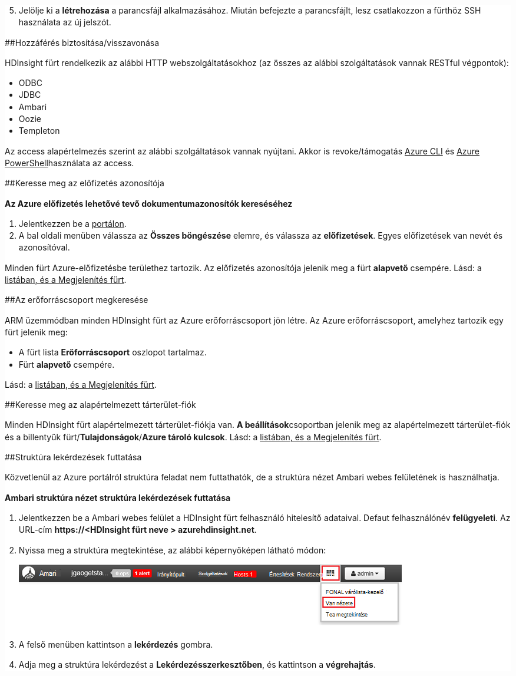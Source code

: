 5. Jelölje ki a __létrehozása__ a parancsfájl alkalmazásához. Miután befejezte a parancsfájlt, lesz csatlakozzon a fürthöz SSH használata az új jelszót.

##<a name="grantrevoke-access"></a>Hozzáférés biztosítása/visszavonása

HDInsight fürt rendelkezik az alábbi HTTP webszolgáltatásokhoz (az összes az alábbi szolgáltatások vannak RESTful végpontok):

- ODBC
- JDBC
- Ambari
- Oozie
- Templeton

Az access alapértelmezés szerint az alábbi szolgáltatások vannak nyújtani. Akkor is revoke/támogatás [Azure CLI](hdinsight-administer-use-command-line.md#enabledisable-http-access-for-a-cluster) és [Azure PowerShell](hdinsight-administer-use-powershell.md#grantrevoke-access)használata az access.

##<a name="find-the-subscription-id"></a>Keresse meg az előfizetés azonosítója

**Az Azure előfizetés lehetővé tevő dokumentumazonosítók kereséséhez**

1. Jelentkezzen be a [portálon][azure-portal].
2. A bal oldali menüben válassza az **Összes böngészése** elemre, és válassza az **előfizetések**. Egyes előfizetések van nevét és azonosítóval.

Minden fürt Azure-előfizetésbe területhez tartozik. Az előfizetés azonosítója jelenik meg a fürt **alapvető** csempére. Lásd: a [listában, és a Megjelenítés fürt](#list-and-show-clusters).

##<a name="find-the-resource-group"></a>Az erőforráscsoport megkeresése 

ARM üzemmódban minden HDInsight fürt az Azure erőforráscsoport jön létre. Az Azure erőforráscsoport, amelyhez tartozik egy fürt jelenik meg:

- A fürt lista **Erőforráscsoport** oszlopot tartalmaz.
- Fürt **alapvető** csempére.  

Lásd: a [listában, és a Megjelenítés fürt](#list-and-show-clusters).


##<a name="find-the-default-storage-account"></a>Keresse meg az alapértelmezett tárterület-fiók

Minden HDInsight fürt alapértelmezett tárterület-fiókja van. **A beállítások**csoportban jelenik meg az alapértelmezett tárterület-fiók és a billentyűk fürt/**Tulajdonságok**/**Azure tároló kulcsok**. Lásd: a [listában, és a Megjelenítés fürt](#list-and-show-clusters).


##<a name="run-hive-queries"></a>Struktúra lekérdezések futtatása

Közvetlenül az Azure portálról struktúra feladat nem futtathatók, de a struktúra nézet Ambari webes felületének is használhatja.

**Ambari struktúra nézet struktúra lekérdezések futtatása**

1. Jelentkezzen be a Ambari webes felület a HDInsight fürt felhasználó hitelesítő adataival. Defaut felhasználónév **felügyeleti**. Az URL-cím **https://&lt;HDInsight fürt neve > azurehdinsight.net**.
2. Nyissa meg a struktúra megtekintése, az alábbi képernyőképen látható módon:  

    ![hdinsight-struktúra megtekintése](./media/hdinsight-administer-use-portal-linux/hdinsight-hive-view.png)
3. A felső menüben kattintson a **lekérdezés** gombra.
4. Adja meg a struktúra lekérdezést a **Lekérdezésszerkesztőben**, és kattintson a **végrehajtás**.


[azure-portal]: https://portal.azure.com
[image-hadoopcommandline]: ./media/hdinsight-administer-use-portal-linux/hdinsight-hadoop-command-line.png "Hadoop parancssor"